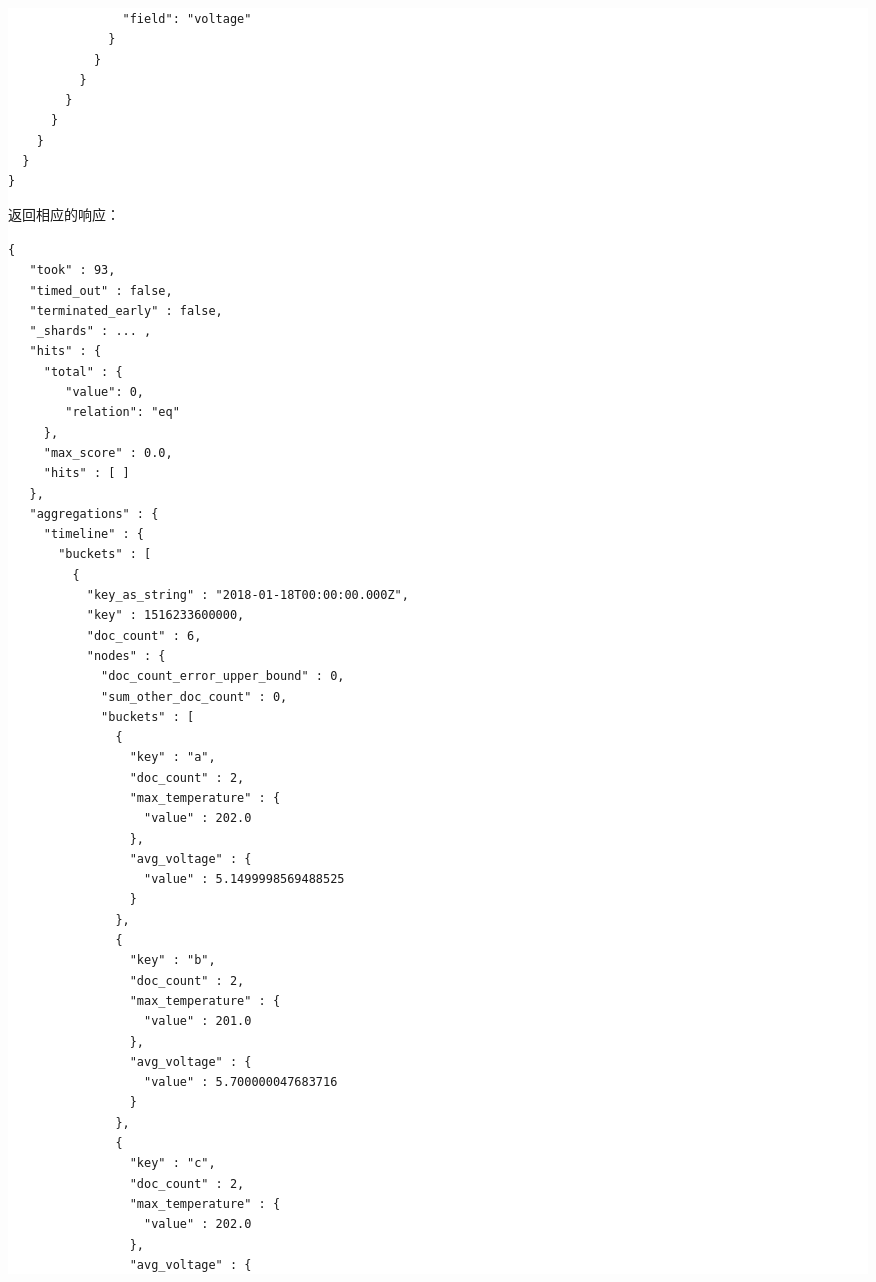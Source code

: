                     "field": "voltage"
                  }
                }
              }
            }
          }
        }
      }
    }

返回相应的响应：

    
    
    {
       "took" : 93,
       "timed_out" : false,
       "terminated_early" : false,
       "_shards" : ... ,
       "hits" : {
         "total" : {
            "value": 0,
            "relation": "eq"
         },
         "max_score" : 0.0,
         "hits" : [ ]
       },
       "aggregations" : {
         "timeline" : {
           "buckets" : [
             {
               "key_as_string" : "2018-01-18T00:00:00.000Z",
               "key" : 1516233600000,
               "doc_count" : 6,
               "nodes" : {
                 "doc_count_error_upper_bound" : 0,
                 "sum_other_doc_count" : 0,
                 "buckets" : [
                   {
                     "key" : "a",
                     "doc_count" : 2,
                     "max_temperature" : {
                       "value" : 202.0
                     },
                     "avg_voltage" : {
                       "value" : 5.1499998569488525
                     }
                   },
                   {
                     "key" : "b",
                     "doc_count" : 2,
                     "max_temperature" : {
                       "value" : 201.0
                     },
                     "avg_voltage" : {
                       "value" : 5.700000047683716
                     }
                   },
                   {
                     "key" : "c",
                     "doc_count" : 2,
                     "max_temperature" : {
                       "value" : 202.0
                     },
                     "avg_voltage" : {